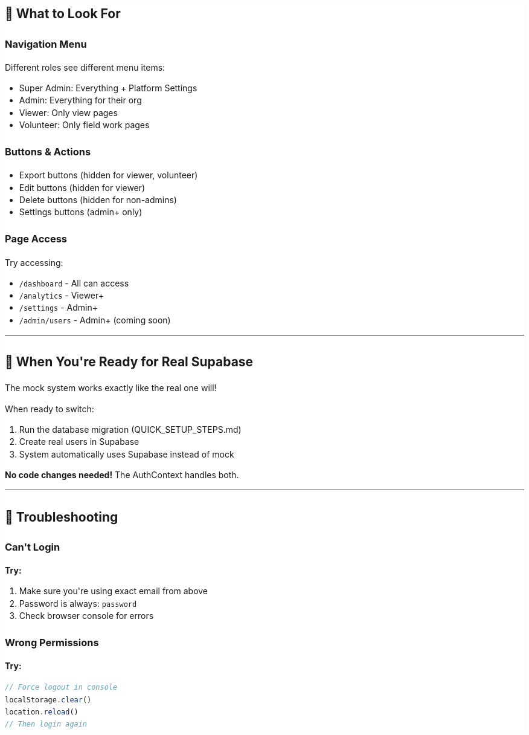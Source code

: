 
## 🎨 What to Look For

### Navigation Menu
Different roles see different menu items:
- Super Admin: Everything + Platform Settings
- Admin: Everything for their org
- Viewer: Only view pages
- Volunteer: Only field work pages

### Buttons & Actions
- Export buttons (hidden for viewer, volunteer)
- Edit buttons (hidden for viewer)
- Delete buttons (hidden for non-admins)
- Settings buttons (admin+ only)

### Page Access
Try accessing:
- `/dashboard` - All can access
- `/analytics` - Viewer+
- `/settings` - Admin+
- `/admin/users` - Admin+ (coming soon)

---

## 🚀 When You're Ready for Real Supabase

The mock system works exactly like the real one will!

When ready to switch:
1. Run the database migration (QUICK_SETUP_STEPS.md)
2. Create real users in Supabase
3. System automatically uses Supabase instead of mock

**No code changes needed!** The AuthContext handles both.

---

## 🐛 Troubleshooting

### Can't Login
**Try:**
1. Make sure you're using exact email from above
2. Password is always: `password`
3. Check browser console for errors

### Wrong Permissions
**Try:**
```javascript
// Force logout in console
localStorage.clear()
location.reload()
// Then login again
```

